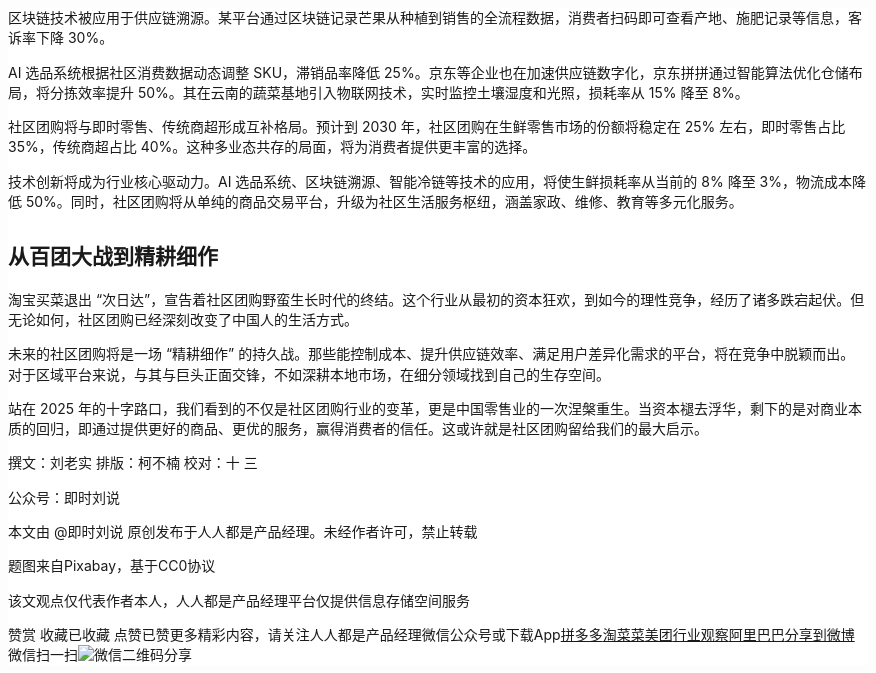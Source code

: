 区块链技术被应用于供应链溯源。某平台通过区块链记录芒果从种植到销售的全流程数据，消费者扫码即可查看产地、施肥记录等信息，客诉率下降 30%。

AI 选品系统根据社区消费数据动态调整 SKU，滞销品率降低 25%。京东等企业也在加速供应链数字化，京东拼拼通过智能算法优化仓储布局，将分拣效率提升 50%。其在云南的蔬菜基地引入物联网技术，实时监控土壤湿度和光照，损耗率从 15% 降至 8%。

社区团购将与即时零售、传统商超形成互补格局。预计到 2030 年，社区团购在生鲜零售市场的份额将稳定在 25% 左右，即时零售占比 35%，传统商超占比 40%。这种多业态共存的局面，将为消费者提供更丰富的选择。

技术创新将成为行业核心驱动力。AI 选品系统、区块链溯源、智能冷链等技术的应用，将使生鲜损耗率从当前的 8% 降至 3%，物流成本降低 50%。同时，社区团购将从单纯的商品交易平台，升级为社区生活服务枢纽，涵盖家政、维修、教育等多元化服务。

## 从百团大战到精耕细作

淘宝买菜退出 “次日达”，宣告着社区团购野蛮生长时代的终结。这个行业从最初的资本狂欢，到如今的理性竞争，经历了诸多跌宕起伏。但无论如何，社区团购已经深刻改变了中国人的生活方式。

未来的社区团购将是一场 “精耕细作” 的持久战。那些能控制成本、提升供应链效率、满足用户差异化需求的平台，将在竞争中脱颖而出。对于区域平台来说，与其与巨头正面交锋，不如深耕本地市场，在细分领域找到自己的生存空间。

站在 2025 年的十字路口，我们看到的不仅是社区团购行业的变革，更是中国零售业的一次涅槃重生。当资本褪去浮华，剩下的是对商业本质的回归，即通过提供更好的商品、更优的服务，赢得消费者的信任。这或许就是社区团购留给我们的最大启示。

撰文：刘老实 排版：柯不楠 校对：十 三

公众号：即时刘说

本文由 @即时刘说 原创发布于人人都是产品经理。未经作者许可，禁止转载

题图来自Pixabay，基于CC0协议

该文观点仅代表作者本人，人人都是产品经理平台仅提供信息存储空间服务

赞赏 收藏已收藏 点赞已赞更多精彩内容，请关注人人都是产品经理微信公众号或下载App[拼多多](https://www.woshipm.com/tag/%e6%8b%bc%e5%a4%9a%e5%a4%9a)[淘菜菜](https://www.woshipm.com/tag/%e6%b7%98%e8%8f%9c%e8%8f%9c)[美团](https://www.woshipm.com/tag/%e7%be%8e%e5%9b%a2)[行业观察](https://www.woshipm.com/tag/%e8%a1%8c%e4%b8%9a%e8%a7%82%e5%af%9f)[阿里巴巴](https://www.woshipm.com/tag/%e9%98%bf%e9%87%8c%e5%b7%b4%e5%b7%b4)[分享到微博](https://service.weibo.com/share/share.php?appkey=2775287854&title=阿里砍掉淘菜菜，美团、拼多多能笑到最后？&url=https://www.woshipm.com/it/6200244.html&pic=https://image.woshipm.com/2023/05/06/c517481c-ec01-11ed-94e0-00163e0b5ff3.jpg)微信扫一扫![微信二维码](https://api.pwmqr.com/qrcode/create/?url=https://www.woshipm.com/it/6200244.html)分享